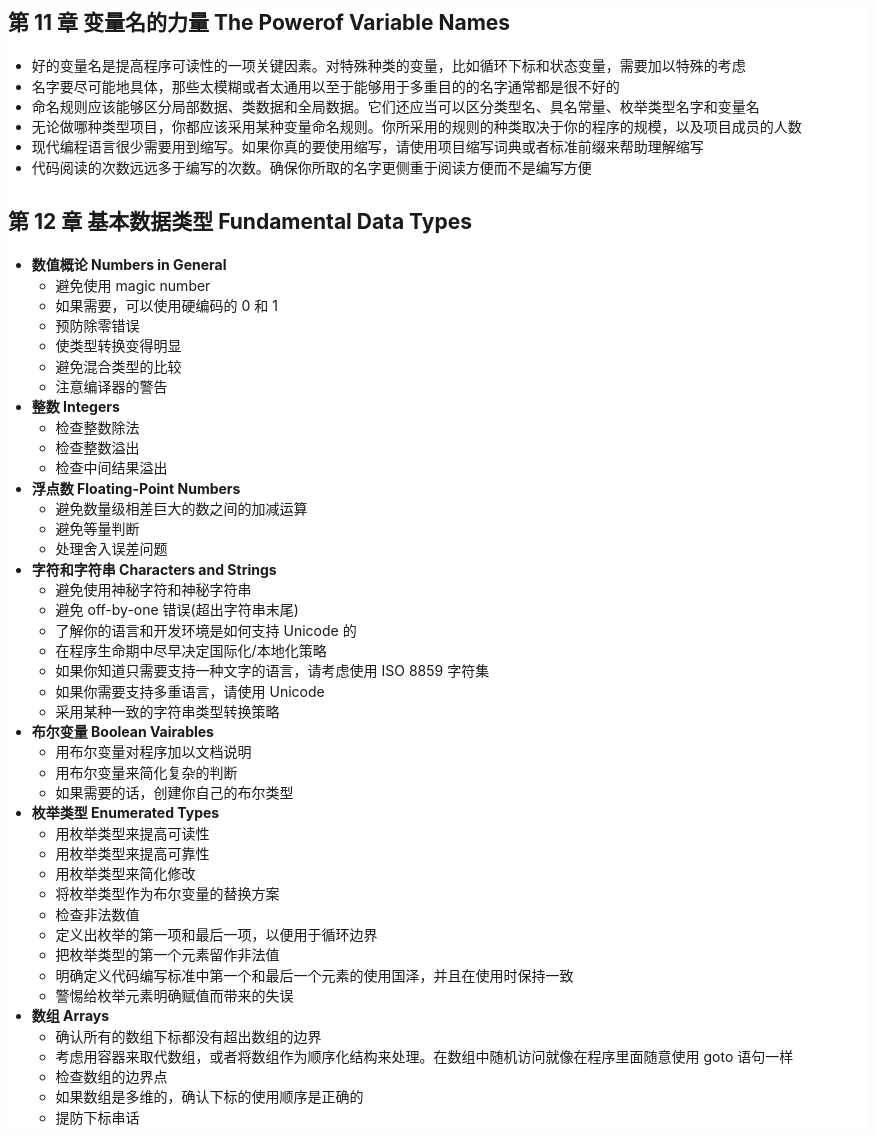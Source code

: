 ## 第 11 章 变量名的力量 The Powerof Variable Names

+ 好的变量名是提高程序可读性的一项关键因素。对特殊种类的变量，比如循环下标和状态变量，需要加以特殊的考虑
+ 名字要尽可能地具体，那些太模糊或者太通用以至于能够用于多重目的的名字通常都是很不好的
+ 命名规则应该能够区分局部数据、类数据和全局数据。它们还应当可以区分类型名、具名常量、枚举类型名字和变量名
+ 无论做哪种类型项目，你都应该采用某种变量命名规则。你所采用的规则的种类取决于你的程序的规模，以及项目成员的人数
+ 现代编程语言很少需要用到缩写。如果你真的要使用缩写，请使用项目缩写词典或者标准前缀来帮助理解缩写
+ 代码阅读的次数远远多于编写的次数。确保你所取的名字更侧重于阅读方便而不是编写方便

## 第 12 章 基本数据类型 Fundamental Data Types

+ **数值概论 Numbers in General**
	+ 避免使用 magic number
	+ 如果需要，可以使用硬编码的 0 和 1
	+ 预防除零错误
	+ 使类型转换变得明显
	+ 避免混合类型的比较
	+ 注意编译器的警告
+ **整数 Integers**
	+ 检查整数除法
	+ 检查整数溢出
	+ 检查中间结果溢出
+ **浮点数 Floating-Point Numbers**
	+ 避免数量级相差巨大的数之间的加减运算
	+ 避免等量判断
	+ 处理舍入误差问题
+ **字符和字符串 Characters and Strings**
	+ 避免使用神秘字符和神秘字符串
	+ 避免 off-by-one 错误(超出字符串末尾)
	+ 了解你的语言和开发环境是如何支持 Unicode 的
	+ 在程序生命期中尽早决定国际化/本地化策略
	+ 如果你知道只需要支持一种文字的语言，请考虑使用 ISO 8859 字符集
	+ 如果你需要支持多重语言，请使用 Unicode
	+ 采用某种一致的字符串类型转换策略
+ **布尔变量 Boolean Vairables**
	+ 用布尔变量对程序加以文档说明
	+ 用布尔变量来简化复杂的判断
	+ 如果需要的话，创建你自己的布尔类型
+ **枚举类型 Enumerated Types**
	+ 用枚举类型来提高可读性
	+ 用枚举类型来提高可靠性
	+ 用枚举类型来简化修改
	+ 将枚举类型作为布尔变量的替换方案
	+ 检查非法数值
	+ 定义出枚举的第一项和最后一项，以便用于循环边界
	+ 把枚举类型的第一个元素留作非法值
	+ 明确定义代码编写标准中第一个和最后一个元素的使用国泽，并且在使用时保持一致
	+ 警惕给枚举元素明确赋值而带来的失误
+ **数组 Arrays**
	+ 确认所有的数组下标都没有超出数组的边界
	+ 考虑用容器来取代数组，或者将数组作为顺序化结构来处理。在数组中随机访问就像在程序里面随意使用 goto 语句一样
	+ 检查数组的边界点
	+ 如果数组是多维的，确认下标的使用顺序是正确的
	+ 提防下标串话
